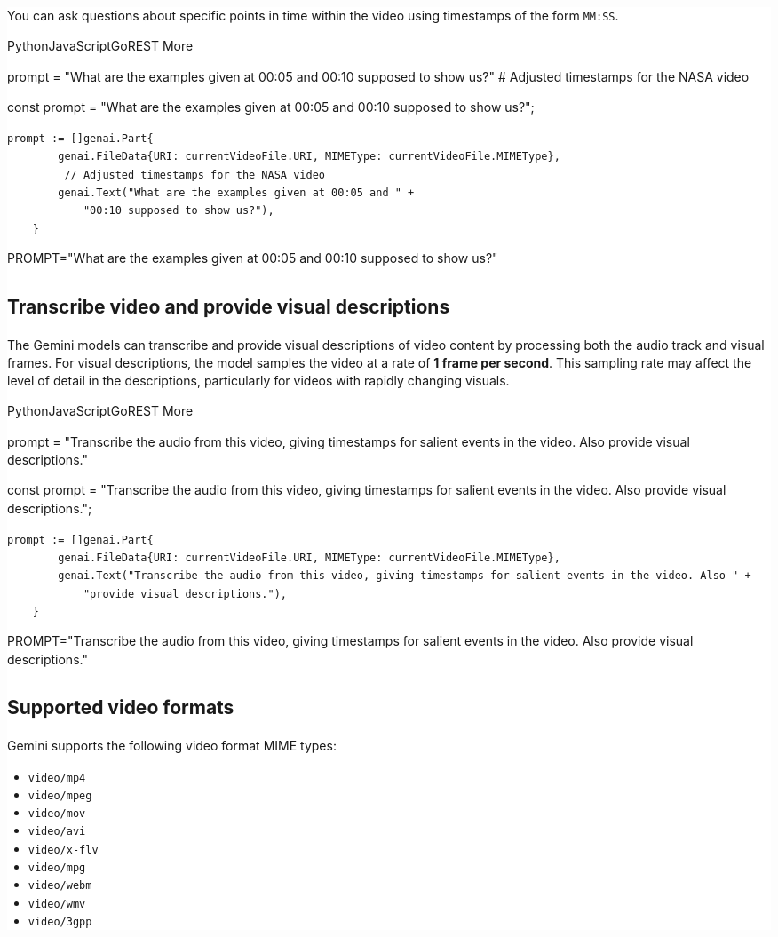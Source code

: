 You can ask questions about specific points in time within the video using timestamps of the form `MM:SS`.

[Python](https://ai.google.dev/gemini-api/docs/video-understanding#python)[JavaScript](https://ai.google.dev/gemini-api/docs/video-understanding#javascript)[Go](https://ai.google.dev/gemini-api/docs/video-understanding#go)[REST](https://ai.google.dev/gemini-api/docs/video-understanding#rest) More

prompt = "What are the examples given at 00:05 and 00:10 supposed to show us?" # Adjusted timestamps for the NASA video

const prompt = "What are the examples given at 00:05 and 00:10 supposed to show us?";

    prompt := []genai.Part{
            genai.FileData{URI: currentVideoFile.URI, MIMEType: currentVideoFile.MIMEType},
             // Adjusted timestamps for the NASA video
            genai.Text("What are the examples given at 00:05 and " +
                "00:10 supposed to show us?"),
        }

PROMPT="What are the examples given at 00:05 and 00:10 supposed to show us?"

## Transcribe video and provide visual descriptions

The Gemini models can transcribe and provide visual descriptions of video content by processing both the audio track and visual frames. For visual descriptions, the model samples the video at a rate of **1 frame per second**. This sampling rate may affect the level of detail in the descriptions, particularly for videos with rapidly changing visuals.

[Python](https://ai.google.dev/gemini-api/docs/video-understanding#python)[JavaScript](https://ai.google.dev/gemini-api/docs/video-understanding#javascript)[Go](https://ai.google.dev/gemini-api/docs/video-understanding#go)[REST](https://ai.google.dev/gemini-api/docs/video-understanding#rest) More

prompt = "Transcribe the audio from this video, giving timestamps for salient events in the video. Also provide visual descriptions."

const prompt = "Transcribe the audio from this video, giving timestamps for salient events in the video. Also provide visual descriptions.";

    prompt := []genai.Part{
            genai.FileData{URI: currentVideoFile.URI, MIMEType: currentVideoFile.MIMEType},
            genai.Text("Transcribe the audio from this video, giving timestamps for salient events in the video. Also " +
                "provide visual descriptions."),
        }

PROMPT="Transcribe the audio from this video, giving timestamps for salient events in the video. Also provide visual descriptions."

## Supported video formats

Gemini supports the following video format MIME types:

-   `video/mp4`
-   `video/mpeg`
-   `video/mov`
-   `video/avi`
-   `video/x-flv`
-   `video/mpg`
-   `video/webm`
-   `video/wmv`
-   `video/3gpp`
